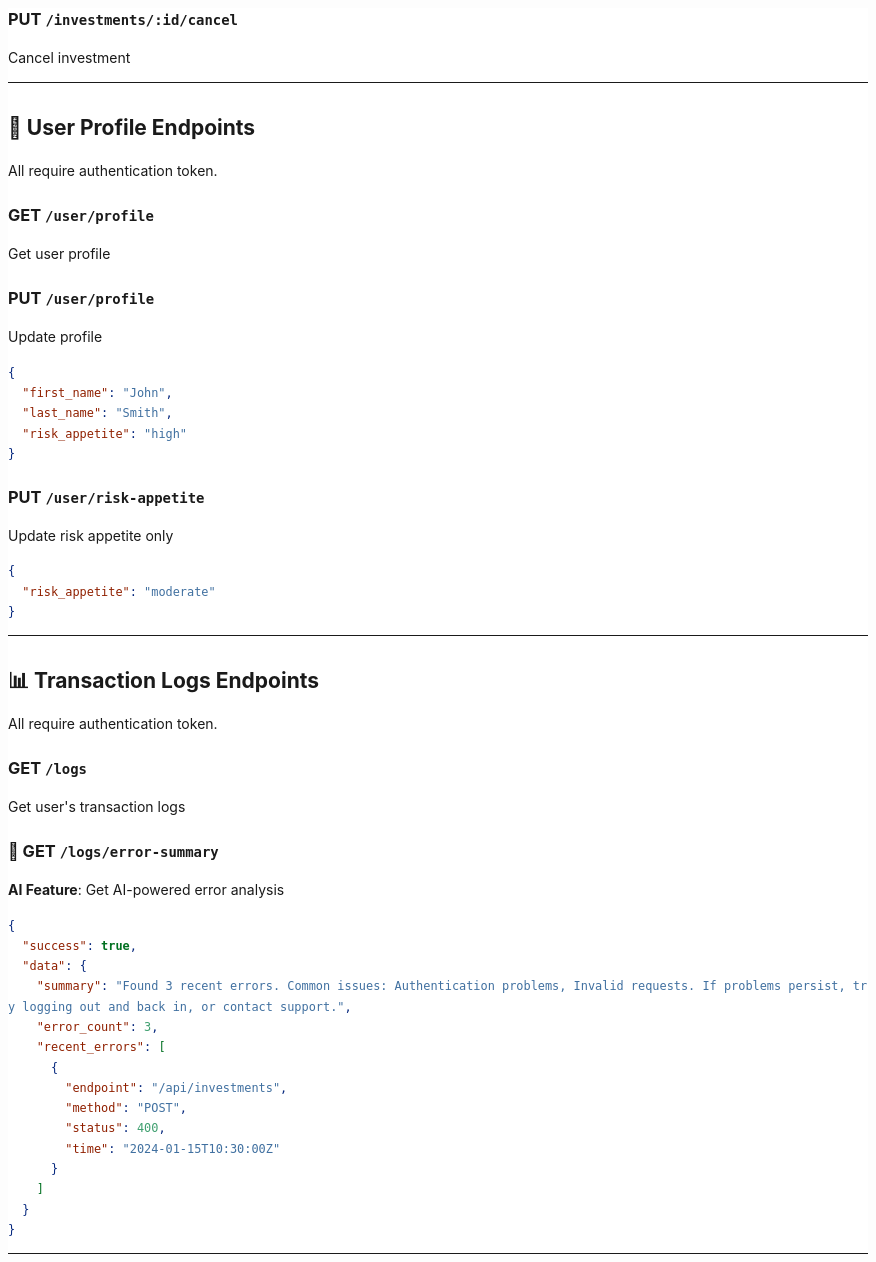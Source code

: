### PUT `/investments/:id/cancel`
Cancel investment

---

## 👤 User Profile Endpoints

All require authentication token.

### GET `/user/profile`
Get user profile

### PUT `/user/profile`
Update profile
```json
{
  "first_name": "John",
  "last_name": "Smith",
  "risk_appetite": "high"
}
```

### PUT `/user/risk-appetite`
Update risk appetite only
```json
{
  "risk_appetite": "moderate"
}
```

---

## 📊 Transaction Logs Endpoints

All require authentication token.

### GET `/logs`
Get user's transaction logs

### 🤖 GET `/logs/error-summary`
**AI Feature**: Get AI-powered error analysis
```json
{
  "success": true,
  "data": {
    "summary": "Found 3 recent errors. Common issues: Authentication problems, Invalid requests. If problems persist, try logging out and back in, or contact support.",
    "error_count": 3,
    "recent_errors": [
      {
        "endpoint": "/api/investments",
        "method": "POST",
        "status": 400,
        "time": "2024-01-15T10:30:00Z"
      }
    ]
  }
}
```

---